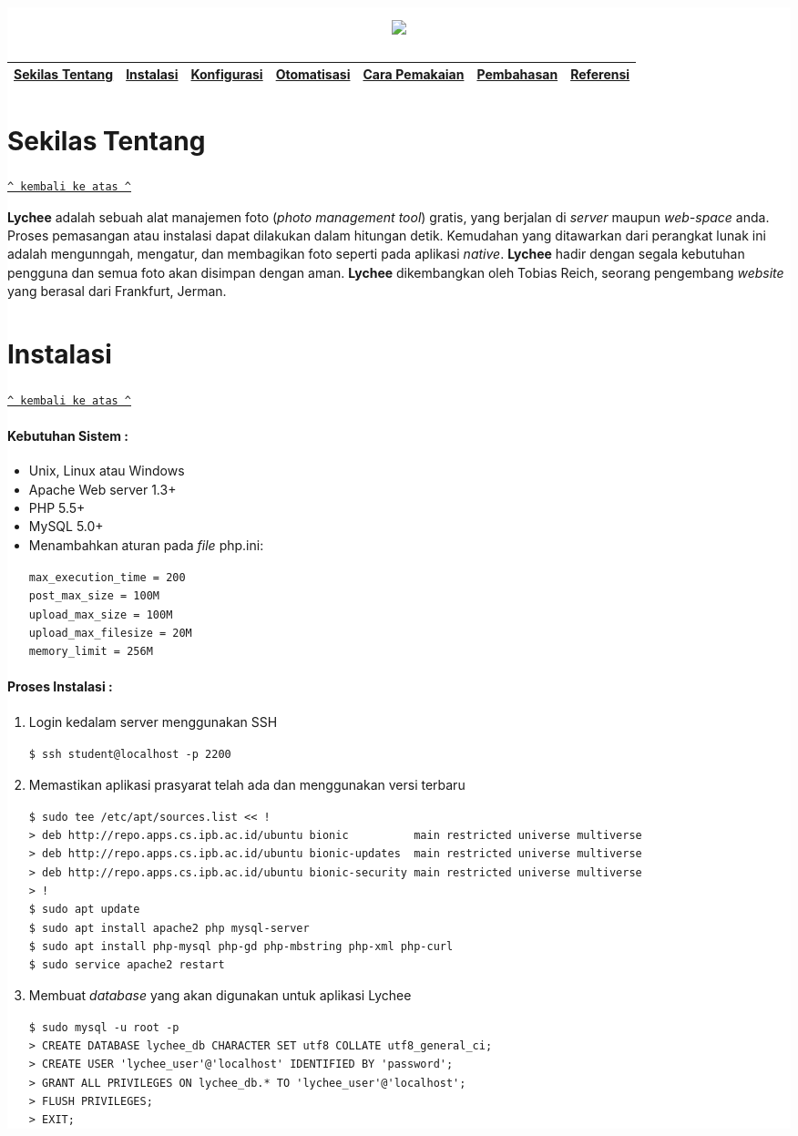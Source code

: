 <h1 align="center"><img src="https://lychee.electerious.com/assets/images/showcase.jpg"></h1>

[Sekilas Tentang](#sekilas-tentang) | [Instalasi](#instalasi) | [Konfigurasi](#konfigurasi) | [Otomatisasi](#otomatisasi) | [Cara Pemakaian](#cara-pemakaian) | [Pembahasan](#pembahasan) | [Referensi](#referensi)
:---:|:---:|:---:|:---:|:---:|:---:|:---:



# Sekilas Tentang
[`^ kembali ke atas ^`](#)

**Lychee** adalah sebuah alat manajemen foto (*photo management tool*) gratis, yang berjalan di *server* maupun *web-space* anda. Proses pemasangan atau instalasi dapat dilakukan dalam hitungan detik. Kemudahan yang ditawarkan dari perangkat lunak ini adalah mengunngah, mengatur, dan membagikan foto seperti pada aplikasi *native*. **Lychee** hadir dengan segala kebutuhan pengguna dan semua foto akan disimpan dengan aman. **Lychee** dikembangkan oleh Tobias Reich, seorang pengembang *website* yang berasal dari Frankfurt, Jerman.



# Instalasi
[`^ kembali ke atas ^`](#)

#### Kebutuhan Sistem :
- Unix, Linux atau Windows
- Apache Web server 1.3+
- PHP 5.5+
- MySQL 5.0+
- Menambahkan aturan pada *file* php.ini:
  ```
  max_execution_time = 200
  post_max_size = 100M
  upload_max_size = 100M
  upload_max_filesize = 20M
  memory_limit = 256M
  ```

#### Proses Instalasi :
1. Login kedalam server menggunakan SSH
    ```
    $ ssh student@localhost -p 2200
    ```

2. Memastikan aplikasi prasyarat telah ada dan menggunakan versi terbaru
    ```
    $ sudo tee /etc/apt/sources.list << !
    > deb http://repo.apps.cs.ipb.ac.id/ubuntu bionic          main restricted universe multiverse
    > deb http://repo.apps.cs.ipb.ac.id/ubuntu bionic-updates  main restricted universe multiverse
    > deb http://repo.apps.cs.ipb.ac.id/ubuntu bionic-security main restricted universe multiverse
    > !
    $ sudo apt update
    $ sudo apt install apache2 php mysql-server
    $ sudo apt install php-mysql php-gd php-mbstring php-xml php-curl
    $ sudo service apache2 restart
    ```
3. Membuat *database* yang akan digunakan untuk aplikasi Lychee
    ```
    $ sudo mysql -u root -p
    > CREATE DATABASE lychee_db CHARACTER SET utf8 COLLATE utf8_general_ci;
    > CREATE USER 'lychee_user'@'localhost' IDENTIFIED BY 'password';
    > GRANT ALL PRIVILEGES ON lychee_db.* TO 'lychee_user'@'localhost';
    > FLUSH PRIVILEGES;
    > EXIT;
